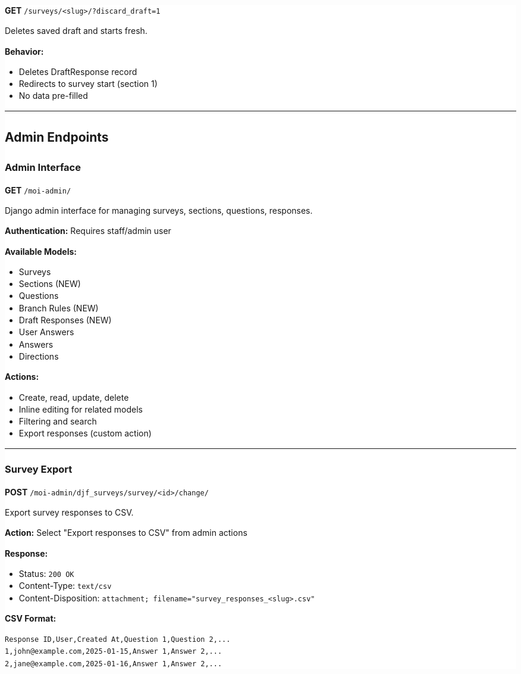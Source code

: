 **GET** `/surveys/<slug>/?discard_draft=1`

Deletes saved draft and starts fresh.

**Behavior:**
- Deletes DraftResponse record
- Redirects to survey start (section 1)
- No data pre-filled

---

## Admin Endpoints

### Admin Interface

**GET** `/moi-admin/`

Django admin interface for managing surveys, sections, questions, responses.

**Authentication:** Requires staff/admin user

**Available Models:**
- Surveys
- Sections (NEW)
- Questions
- Branch Rules (NEW)
- Draft Responses (NEW)
- User Answers
- Answers
- Directions

**Actions:**
- Create, read, update, delete
- Inline editing for related models
- Filtering and search
- Export responses (custom action)

---

### Survey Export

**POST** `/moi-admin/djf_surveys/survey/<id>/change/`

Export survey responses to CSV.

**Action:** Select "Export responses to CSV" from admin actions

**Response:**
- Status: `200 OK`
- Content-Type: `text/csv`
- Content-Disposition: `attachment; filename="survey_responses_<slug>.csv"`

**CSV Format:**
```csv
Response ID,User,Created At,Question 1,Question 2,...
1,john@example.com,2025-01-15,Answer 1,Answer 2,...
2,jane@example.com,2025-01-16,Answer 1,Answer 2,...
```

